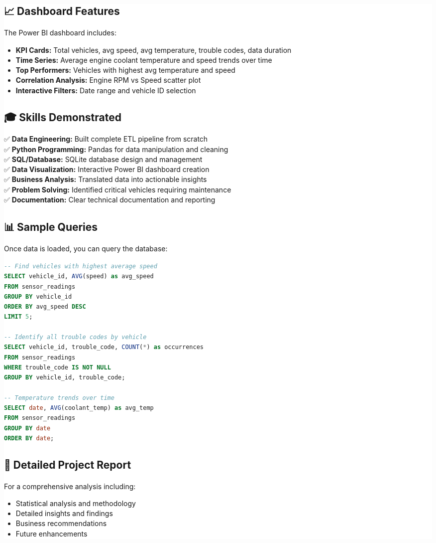 ## 📈 Dashboard Features

The Power BI dashboard includes:
- **KPI Cards:** Total vehicles, avg speed, avg temperature, trouble codes, data duration
- **Time Series:** Average engine coolant temperature and speed trends over time
- **Top Performers:** Vehicles with highest avg temperature and speed
- **Correlation Analysis:** Engine RPM vs Speed scatter plot
- **Interactive Filters:** Date range and vehicle ID selection

## 🎓 Skills Demonstrated

✅ **Data Engineering:** Built complete ETL pipeline from scratch  
✅ **Python Programming:** Pandas for data manipulation and cleaning  
✅ **SQL/Database:** SQLite database design and management  
✅ **Data Visualization:** Interactive Power BI dashboard creation  
✅ **Business Analysis:** Translated data into actionable insights  
✅ **Problem Solving:** Identified critical vehicles requiring maintenance  
✅ **Documentation:** Clear technical documentation and reporting  

## 📊 Sample Queries

Once data is loaded, you can query the database:

```sql
-- Find vehicles with highest average speed
SELECT vehicle_id, AVG(speed) as avg_speed
FROM sensor_readings
GROUP BY vehicle_id
ORDER BY avg_speed DESC
LIMIT 5;

-- Identify all trouble codes by vehicle
SELECT vehicle_id, trouble_code, COUNT(*) as occurrences
FROM sensor_readings
WHERE trouble_code IS NOT NULL
GROUP BY vehicle_id, trouble_code;

-- Temperature trends over time
SELECT date, AVG(coolant_temp) as avg_temp
FROM sensor_readings
GROUP BY date
ORDER BY date;
```

## 📝 Detailed Project Report

For a comprehensive analysis including:
- Statistical analysis and methodology
- Detailed insights and findings
- Business recommendations
- Future enhancements
